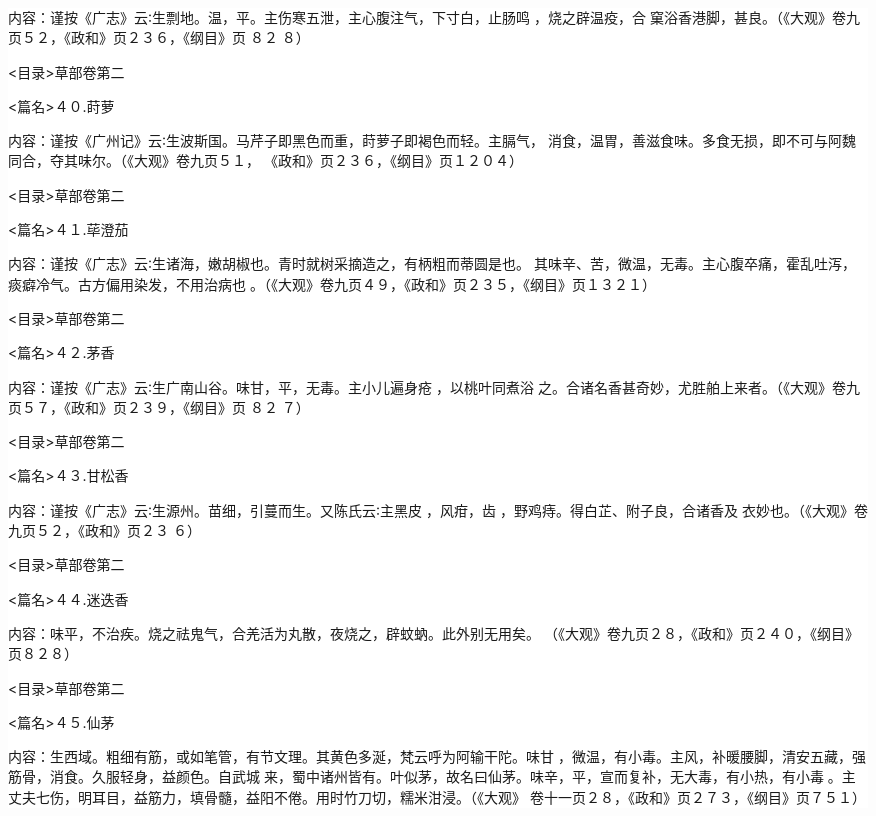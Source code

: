 内容：谨按《广志》云∶生剽地。温，平。主伤寒五泄，主心腹注气，下寸白，止肠鸣 
，烧之辟温疫，合 窠浴香港脚，甚良。（《大观》卷九页５２，《政和》页２３６，《纲目》页 
８２ 
８） 



<目录>草部卷第二

<篇名>４０.莳萝

内容：谨按《广州记》云∶生波斯国。马芹子即黑色而重，莳萝子即褐色而轻。主膈气， 
消食，温胃，善滋食味。多食无损，即不可与阿魏同合，夺其味尔。（《大观》卷九页５１， 
《政和》页２３６，《纲目》页１２０４） 



<目录>草部卷第二

<篇名>４１.荜澄茄

内容：谨按《广志》云∶生诸海，嫩胡椒也。青时就树采摘造之，有柄粗而蒂圆是也。 
其味辛、苦，微温，无毒。主心腹卒痛，霍乱吐泻，痰癖冷气。古方偏用染发，不用治病也 
。（《大观》卷九页４９，《政和》页２３５，《纲目》页１３２１） 



<目录>草部卷第二

<篇名>４２.茅香

内容：谨按《广志》云∶生广南山谷。味甘，平，无毒。主小儿遍身疮 ，以桃叶同煮浴 
之。合诸名香甚奇妙，尤胜舶上来者。（《大观》卷九页５７，《政和》页２３９，《纲目》页 
８２ 
７） 



<目录>草部卷第二

<篇名>４３.甘松香

内容：谨按《广志》云∶生源州。苗细，引蔓而生。又陈氏云∶主黑皮 ，风疳，齿 
，野鸡痔。得白芷、附子良，合诸香及 衣妙也。（《大观》卷九页５２，《政和》页２３ 
６） 



<目录>草部卷第二

<篇名>４４.迷迭香

内容：味平，不治疾。烧之祛鬼气，合羌活为丸散，夜烧之，辟蚊蚋。此外别无用矣。 
（《大观》卷九页２８，《政和》页２４０，《纲目》页８２８） 



<目录>草部卷第二

<篇名>４５.仙茅

内容：生西域。粗细有筋，或如笔管，有节文理。其黄色多涎，梵云呼为阿输干陀。味甘 
，微温，有小毒。主风，补暖腰脚，清安五藏，强筋骨，消食。久服轻身，益颜色。自武城 
来，蜀中诸州皆有。叶似茅，故名曰仙茅。味辛，平，宣而复补，无大毒，有小热，有小毒 
。主丈夫七伤，明耳目，益筋力，填骨髓，益阳不倦。用时竹刀切，糯米泔浸。（《大观》 
卷十一页２８，《政和》页２７３，《纲目》页７５１） 

